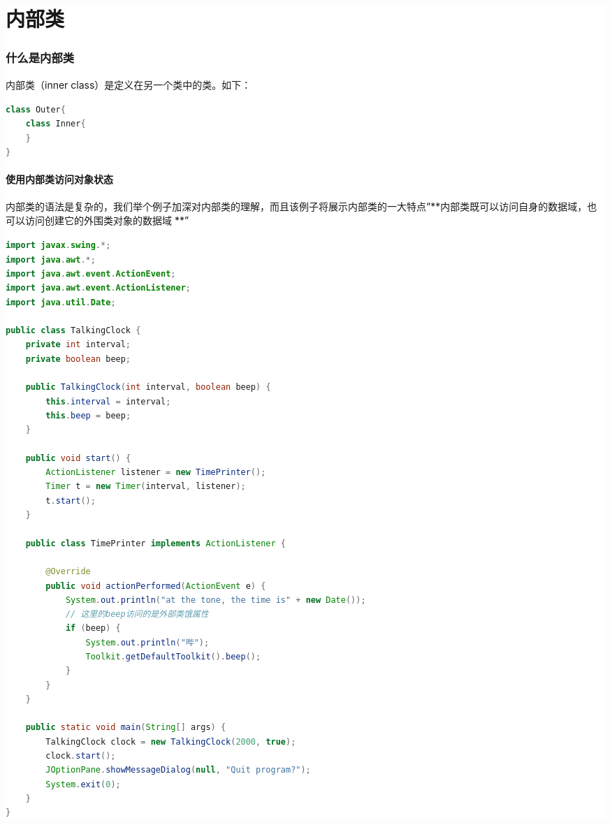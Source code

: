 # 内部类

### 什么是内部类

内部类（inner class）是定义在另一个类中的类。如下：

```java
class Outer{
    class Inner{
    }
}
```

#### 使用内部类访问对象状态

内部类的语法是复杂的，我们举个例子加深对内部类的理解，而且该例子将展示内部类的一大特点“**内部类既可以访问自身的数据域，也可以访问创建它的外围类对象的数据域  **”

```java
import javax.swing.*;
import java.awt.*;
import java.awt.event.ActionEvent;
import java.awt.event.ActionListener;
import java.util.Date;

public class TalkingClock {
    private int interval;
    private boolean beep;

    public TalkingClock(int interval, boolean beep) {
        this.interval = interval;
        this.beep = beep;
    }

    public void start() {
        ActionListener listener = new TimePrinter();
        Timer t = new Timer(interval, listener);
        t.start();
    }

    public class TimePrinter implements ActionListener {

        @Override
        public void actionPerformed(ActionEvent e) {
            System.out.println("at the tone, the time is" + new Date());
            // 这里的beep访问的是外部类饿属性
            if (beep) {
                System.out.println("哔");
                Toolkit.getDefaultToolkit().beep();
            }
        }
    }

    public static void main(String[] args) {
        TalkingClock clock = new TalkingClock(2000, true);
        clock.start();
        JOptionPane.showMessageDialog(null, "Quit program?");
        System.exit(0);
    }
}
```
